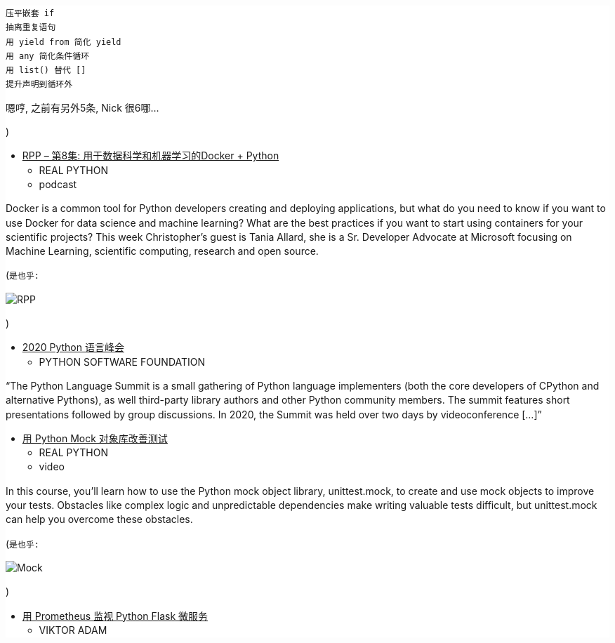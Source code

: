     压平嵌套 if
    抽离重复语句
    用 yield from 简化 yield
    用 any 简化条件循环
    用 list() 替代 []
    提升声明到循环外


嗯哼, 之前有另外5条, Nick 很6哪...

)



- [RPP – 第8集: 用于数据科学和机器学习的Docker + Python](https://pycoders.com/link/4108/web)
    + REAL PYTHON 
    + podcast

Docker is a common tool for Python developers creating and deploying applications, but what do you need to know if you want to use Docker for data science and machine learning? What are the best practices if you want to start using containers for your scientific projects? This week Christopher’s guest is Tania Allard, she is a Sr. Developer Advocate at Microsoft focusing on Machine Learning, scientific computing, research and open source.


(`是也乎:`


![RPP](http://ydlj.zoomquiet.top/ipic/2020-05-13-real-python-logo-square.28474fda9228.png?imageView2/2/w/420)

)

- [2020 Python 语言峰会](https://pycoders.com/link/4118/web)
    + PYTHON SOFTWARE FOUNDATION

“The Python Language Summit is a small gathering of Python language implementers (both the core developers of CPython and alternative Pythons), as well third-party library authors and other Python community members. The summit features short presentations followed by group discussions. In 2020, the Summit was held over two days by videoconference […]”





- [用 Python Mock 对象库改善测试](https://pycoders.com/link/4112/web)
    + REAL PYTHON 
    + video

In this course, you’ll learn how to use the Python mock object library, unittest.mock, to create and use mock objects to improve your tests. Obstacles like complex logic and unpredictable dependencies make writing valuable tests difficult, but unittest.mock can help you overcome these obstacles.


(`是也乎:`


![Mock](http://ydlj.zoomquiet.top/ipic/2020-05-13-ScreenShot%202020-05-13%2009.17.21.jpg)

)


- [用 Prometheus 监视 Python Flask 微服务](https://pycoders.com/link/4099/web)
    + VIKTOR ADAM
